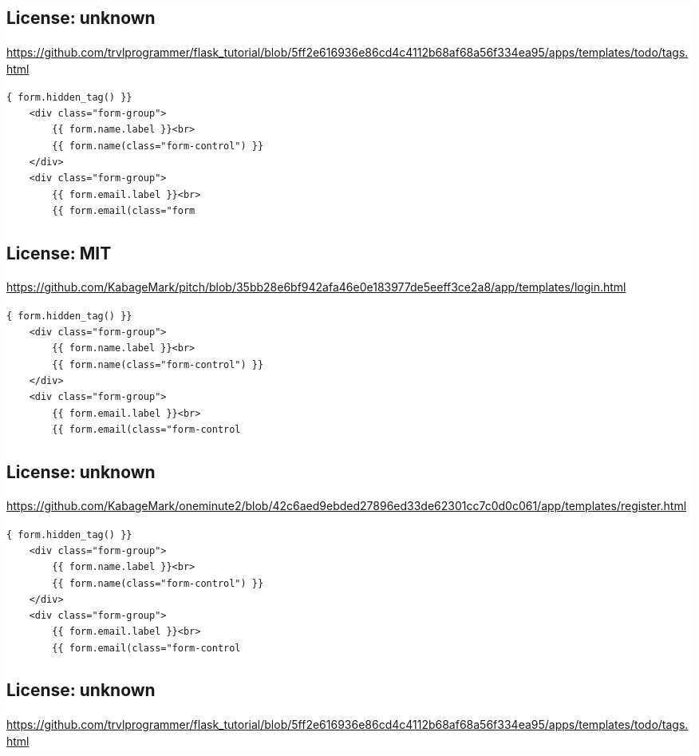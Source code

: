 
## License: unknown
https://github.com/trvlprogrammer/flask_tutorial/blob/5ff2e616936e86cd4c4112b68af68a56f334ea95/apps/templates/todo/tags.html

```
{ form.hidden_tag() }}
    <div class="form-group">
        {{ form.name.label }}<br>
        {{ form.name(class="form-control") }}
    </div>
    <div class="form-group">
        {{ form.email.label }}<br>
        {{ form.email(class="form
```


## License: MIT
https://github.com/KabageMark/pitch/blob/35bb28e6bf942afa46e0e183977de5eeff3ce2a8/app/templates/login.html

```
{ form.hidden_tag() }}
    <div class="form-group">
        {{ form.name.label }}<br>
        {{ form.name(class="form-control") }}
    </div>
    <div class="form-group">
        {{ form.email.label }}<br>
        {{ form.email(class="form-control
```


## License: unknown
https://github.com/KabageMark/oneminute2/blob/42c6aed9ebded27896ed33de62301cc7c0d0c061/app/templates/register.html

```
{ form.hidden_tag() }}
    <div class="form-group">
        {{ form.name.label }}<br>
        {{ form.name(class="form-control") }}
    </div>
    <div class="form-group">
        {{ form.email.label }}<br>
        {{ form.email(class="form-control
```


## License: unknown
https://github.com/trvlprogrammer/flask_tutorial/blob/5ff2e616936e86cd4c4112b68af68a56f334ea95/apps/templates/todo/tags.html
